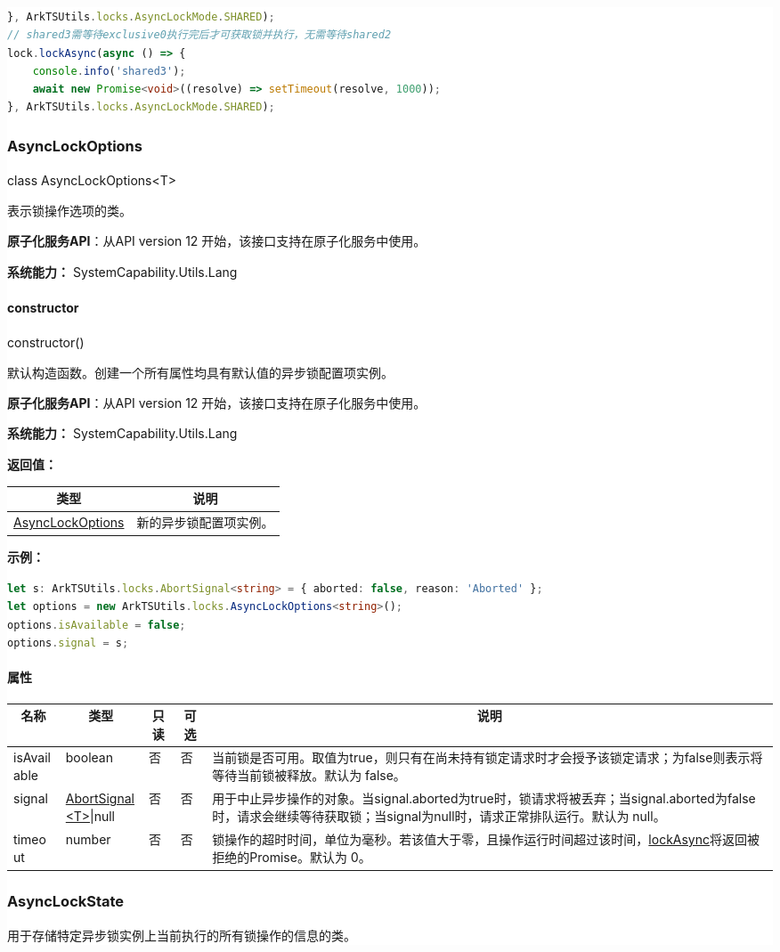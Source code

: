 ```ts
}, ArkTSUtils.locks.AsyncLockMode.SHARED);
// shared3需等待exclusive0执行完后才可获取锁并执行，无需等待shared2
lock.lockAsync(async () => {
    console.info('shared3');
    await new Promise<void>((resolve) => setTimeout(resolve, 1000));
}, ArkTSUtils.locks.AsyncLockMode.SHARED);
```

### AsyncLockOptions

class AsyncLockOptions\<T>

表示锁操作选项的类。

**原子化服务API**：从API version 12 开始，该接口支持在原子化服务中使用。

**系统能力：** SystemCapability.Utils.Lang

#### constructor

constructor()

默认构造函数。创建一个所有属性均具有默认值的异步锁配置项实例。

**原子化服务API**：从API version 12 开始，该接口支持在原子化服务中使用。

**系统能力：** SystemCapability.Utils.Lang

**返回值：**

| 类型                                  | 说明                   |
| ------------------------------------- | ---------------------- |
| [AsyncLockOptions](#asynclockoptions) | 新的异步锁配置项实例。 |

**示例：**

```ts
let s: ArkTSUtils.locks.AbortSignal<string> = { aborted: false, reason: 'Aborted' };
let options = new ArkTSUtils.locks.AsyncLockOptions<string>();
options.isAvailable = false;
options.signal = s;
```

#### 属性

| 名称        | 类型                                  | 只读 | 可选 | 说明                                                                                                                      |
| ----------- | ------------------------------------- | ---- | ---- | ------------------------------------------------------------------------------------------------------------------------- |
| isAvailable | boolean                               | 否   | 否   | 当前锁是否可用。取值为true，则只有在尚未持有锁定请求时才会授予该锁定请求；为false则表示将等待当前锁被释放。默认为 false。 |
| signal      | [AbortSignal\<T>](#abortsignal)\|null | 否   | 否   | 用于中止异步操作的对象。当signal.aborted为true时，锁请求将被丢弃；当signal.aborted为false时，请求会继续等待获取锁；当signal为null时，请求正常排队运行。默认为 null。               |
| timeout     | number                                | 否   | 否   | 锁操作的超时时间，单位为毫秒。若该值大于零，且操作运行时间超过该时间，[lockAsync](#lockasync)将返回被拒绝的Promise。默认为 0。      |

### AsyncLockState

用于存储特定异步锁实例上当前执行的所有锁操作的信息的类。
